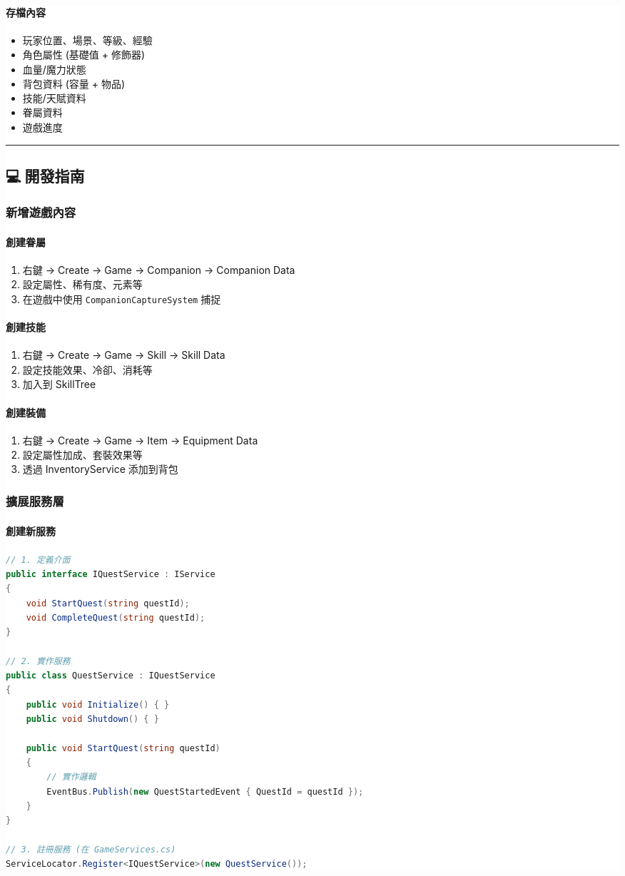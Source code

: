 #### 存檔內容

- 玩家位置、場景、等級、經驗
- 角色屬性 (基礎值 + 修飾器)
- 血量/魔力狀態
- 背包資料 (容量 + 物品)
- 技能/天賦資料
- 眷屬資料
- 遊戲進度

---

## 💻 開發指南

### 新增遊戲內容

#### 創建眷屬

1. 右鍵 → Create → Game → Companion → Companion Data
2. 設定屬性、稀有度、元素等
3. 在遊戲中使用 `CompanionCaptureSystem` 捕捉

#### 創建技能

1. 右鍵 → Create → Game → Skill → Skill Data
2. 設定技能效果、冷卻、消耗等
3. 加入到 SkillTree

#### 創建裝備

1. 右鍵 → Create → Game → Item → Equipment Data
2. 設定屬性加成、套裝效果等
3. 透過 InventoryService 添加到背包

### 擴展服務層

#### 創建新服務

```csharp
// 1. 定義介面
public interface IQuestService : IService
{
    void StartQuest(string questId);
    void CompleteQuest(string questId);
}

// 2. 實作服務
public class QuestService : IQuestService
{
    public void Initialize() { }
    public void Shutdown() { }
    
    public void StartQuest(string questId)
    {
        // 實作邏輯
        EventBus.Publish(new QuestStartedEvent { QuestId = questId });
    }
}

// 3. 註冊服務 (在 GameServices.cs)
ServiceLocator.Register<IQuestService>(new QuestService());
```
